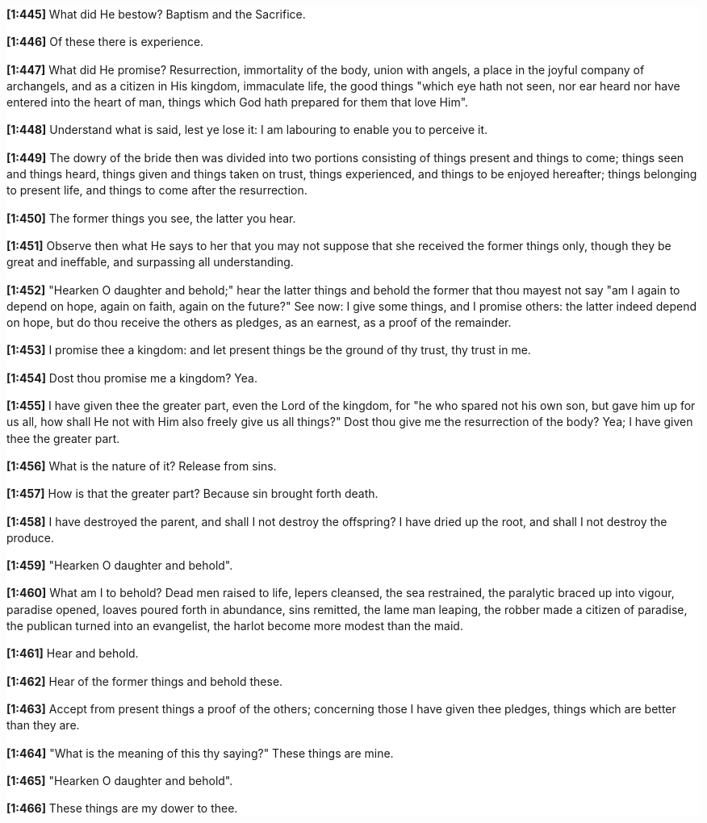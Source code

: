 **[1:445]** What did He bestow? Baptism and the Sacrifice.

**[1:446]** Of these there is experience.

**[1:447]** What did He promise? Resurrection, immortality of the body, union with angels, a place in the joyful company of archangels, and as a citizen in His kingdom, immaculate life, the good things "which eye hath not seen, nor ear heard nor have entered into the heart of man, things which God hath prepared for them that love Him".

**[1:448]** Understand what is said, lest ye lose it: I am labouring to enable you to perceive it.

**[1:449]** The dowry of the bride then was divided into two portions consisting of things present and things to come; things seen and things heard, things given and things taken on trust, things experienced, and things to be enjoyed hereafter; things belonging to present life, and things to come after the resurrection.

**[1:450]** The former things you see, the latter you hear.

**[1:451]** Observe then what He says to her that you may not suppose that she received the former things only, though they be great and ineffable, and surpassing all understanding.

**[1:452]** "Hearken O daughter and behold;" hear the latter things and behold the former that thou mayest not say "am I again to depend on hope, again on faith, again on the future?" See now: I give some things, and I promise others: the latter indeed depend on hope, but do thou receive the others as pledges, as an earnest, as a proof of the remainder.

**[1:453]** I promise thee a kingdom: and let present things be the ground of thy trust, thy trust in me.

**[1:454]** Dost thou promise me a kingdom? Yea.

**[1:455]** I have given thee the greater part, even the Lord of the kingdom, for "he who spared not his own son, but gave him up for us all, how shall He not with Him also freely give us all things?" Dost thou give me the resurrection of the body? Yea; I have given thee the greater part.

**[1:456]** What is the nature of it? Release from sins.

**[1:457]** How is that the greater part? Because sin brought forth death.

**[1:458]** I have destroyed the parent, and shall I not destroy the offspring? I have dried up the root, and shall I not destroy the produce.

**[1:459]** "Hearken O daughter and behold".

**[1:460]** What am I to behold? Dead men raised to life, lepers cleansed, the sea restrained, the paralytic braced up into vigour, paradise opened, loaves poured forth in abundance, sins remitted, the lame man leaping, the robber made a citizen of paradise, the publican turned into an evangelist, the harlot become more modest than the maid.

**[1:461]** Hear and behold.

**[1:462]** Hear of the former things and behold these.

**[1:463]** Accept from present things a proof of the others; concerning those I have given thee pledges, things which are better than they are.

**[1:464]** "What is the meaning of this thy saying?" These things are mine.

**[1:465]** "Hearken O daughter and behold".

**[1:466]** These things are my dower to thee.
